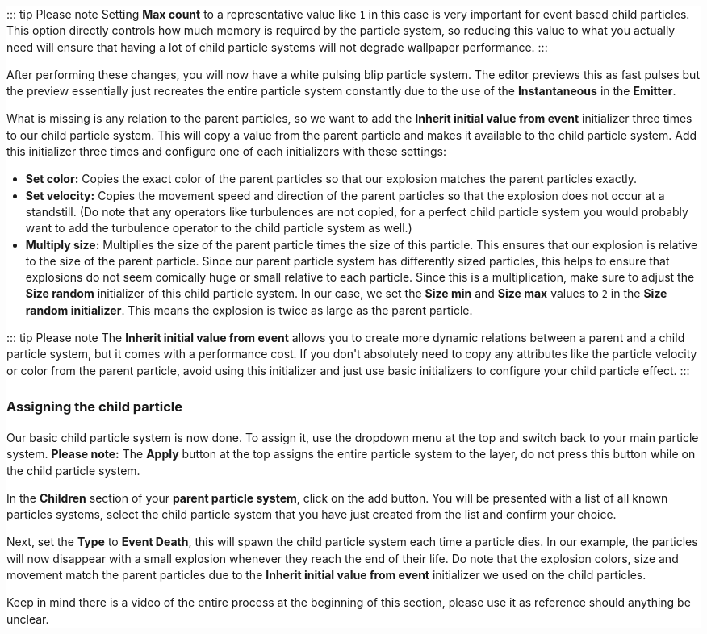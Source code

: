 ::: tip Please note
Setting **Max count** to a representative value like `1` in this case is very important for event based child particles. This option directly controls how much memory is required by the particle system, so reducing this value to what you actually need will ensure that having a lot of child particle systems will not degrade wallpaper performance.
:::

After performing these changes, you will now have a white pulsing blip particle system. The editor previews this as fast pulses but the preview essentially just recreates the entire particle system constantly due to the use of the **Instantaneous** in the **Emitter**.

What is missing is any relation to the parent particles, so we want to add the **Inherit initial value from event** initializer three times to our child particle system. This will copy a value from the parent particle and makes it available to the child particle system. Add this initializer three times and configure one of each initializers with these settings:

* **Set color:** Copies the exact color of the parent particles so that our explosion matches the parent particles exactly.
* **Set velocity:** Copies the movement speed and direction of the parent particles so that the explosion does not occur at a standstill. (Do note that any operators like turbulences are not copied, for a perfect child particle system you would probably want to add the turbulence operator to the child particle system as well.)
* **Multiply size:** Multiplies the size of the parent particle times the size of this particle. This ensures that our explosion is relative to the size of the parent particle. Since our parent particle system has differently sized particles, this helps to ensure that explosions do not seem comically huge or small relative to each particle. Since this is a multiplication, make sure to adjust the **Size random** initializer of this child particle system. In our case, we set the **Size min** and **Size max** values to `2` in the **Size random initializer**. This means the explosion is twice as large as the parent particle.

::: tip Please note
The **Inherit initial value from event** allows you to create more dynamic relations between a parent and a child particle system, but it comes with a performance cost. If you don't absolutely need to copy any attributes like the particle velocity or color from the parent particle, avoid using this initializer and just use basic initializers to configure your child particle effect.
:::

### Assigning the child particle

Our basic child particle system is now done. To assign it, use the dropdown menu at the top and switch back to your main particle system. **Please note:** The **Apply** button at the top assigns the entire particle system to the layer, do not press this button while on the child particle system.

In the **Children** section of your **parent particle system**, click on the add button. You will be presented with a list of all known particles systems, select the child particle system that you have just created from the list and confirm your choice.

Next, set the **Type** to **Event Death**, this will spawn the child particle system each time a particle dies. In our example, the particles will now disappear with a small explosion whenever they reach the end of their life. Do note that the explosion colors, size and movement match the parent particles due to the **Inherit initial value from event** initializer we used on the child particles.

Keep in mind there is a video of the entire process at the beginning of this section, please use it as reference should anything be unclear.